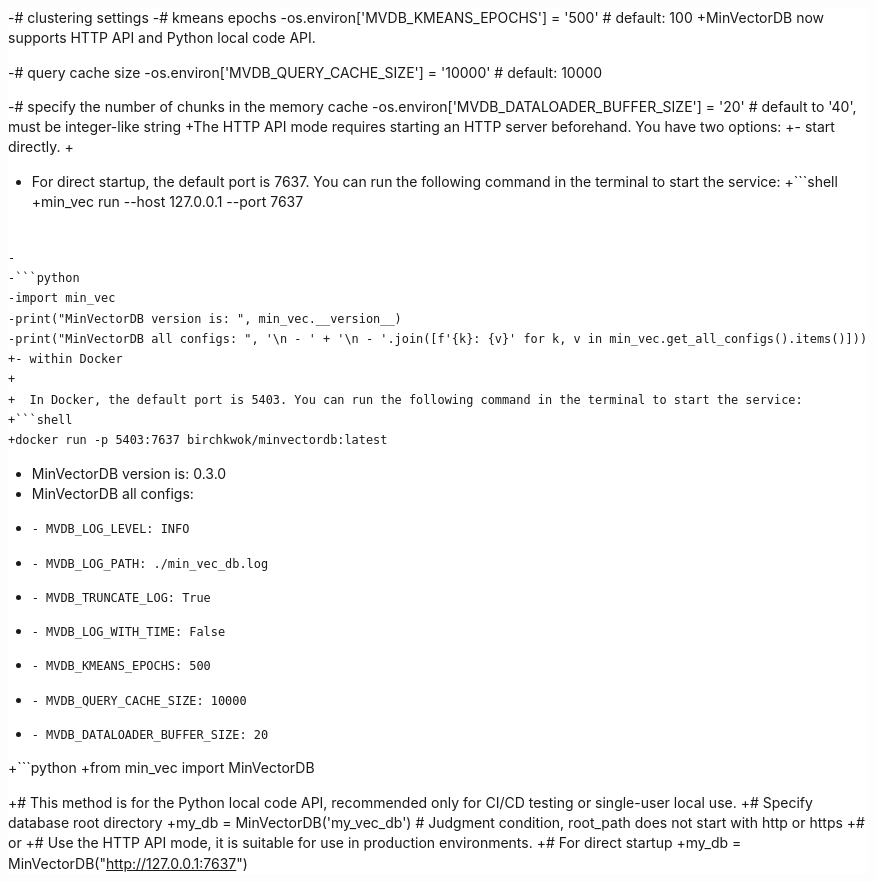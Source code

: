 -# clustering settings
-# kmeans epochs
-os.environ['MVDB_KMEANS_EPOCHS'] = '500'  # default: 100
+MinVectorDB now supports HTTP API and Python local code API. 
 
-# query cache size
-os.environ['MVDB_QUERY_CACHE_SIZE'] = '10000'  # default: 10000
 
-# specify the number of chunks in the memory cache
-os.environ['MVDB_DATALOADER_BUFFER_SIZE'] = '20'  # default to '40', must be integer-like string
+The HTTP API mode requires starting an HTTP server beforehand. You have two options: 
+- start directly.
+  
+  For direct startup, the default port is 7637. You can run the following command in the terminal to start the service:
+```shell
+min_vec run --host 127.0.0.1 --port 7637
 ```
 
-
-```python
-import min_vec
-print("MinVectorDB version is: ", min_vec.__version__)
-print("MinVectorDB all configs: ", '\n - ' + '\n - '.join([f'{k}: {v}' for k, v in min_vec.get_all_configs().items()]))
+- within Docker
+  
+  In Docker, the default port is 5403. You can run the following command in the terminal to start the service:
+```shell
+docker run -p 5403:7637 birchkwok/minvectordb:latest
 ```
 
-    MinVectorDB version is:  0.3.0
-    MinVectorDB all configs:  
-     - MVDB_LOG_LEVEL: INFO
-     - MVDB_LOG_PATH: ./min_vec_db.log
-     - MVDB_TRUNCATE_LOG: True
-     - MVDB_LOG_WITH_TIME: False
-     - MVDB_KMEANS_EPOCHS: 500
-     - MVDB_QUERY_CACHE_SIZE: 10000
-     - MVDB_DATALOADER_BUFFER_SIZE: 20
+```python
+from min_vec import MinVectorDB
 
+# This method is for the Python local code API, recommended only for CI/CD testing or single-user local use.
+# Specify database root directory
+my_db = MinVectorDB('my_vec_db')  # Judgment condition, root_path does not start with http or https
+# or
+# Use the HTTP API mode, it is suitable for use in production environments.
+# For direct startup
+my_db = MinVectorDB("http://127.0.0.1:7637")
 